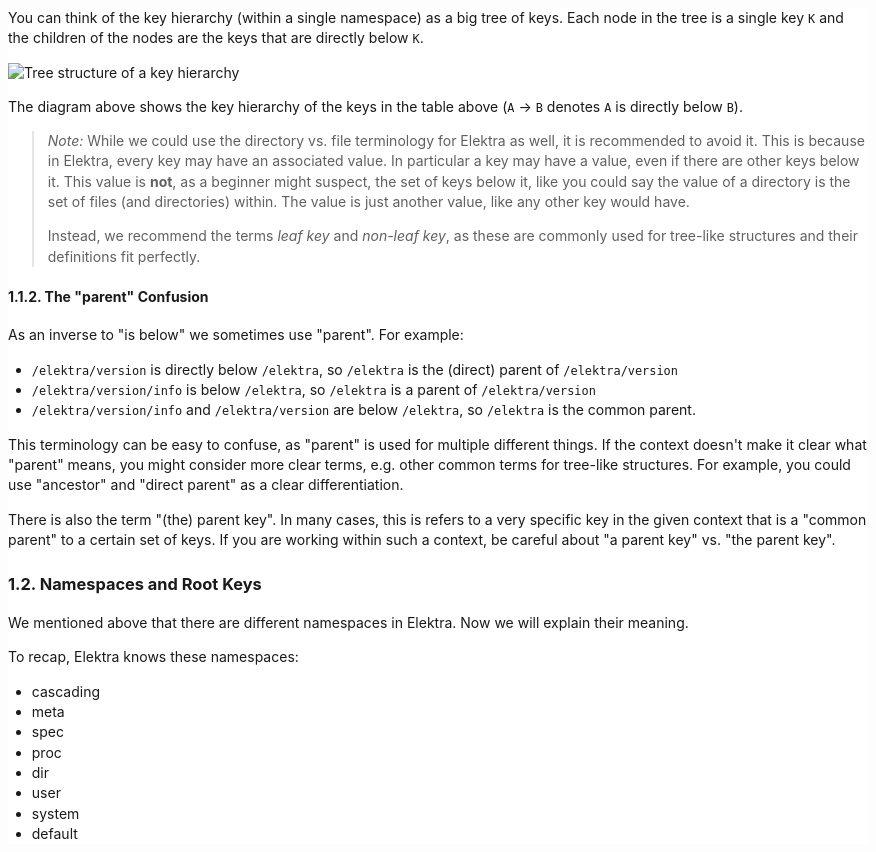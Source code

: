 You can think of the key hierarchy (within a single namespace) as a big tree of keys.
Each node in the tree is a single key `K` and the children of the nodes are the keys that are directly below `K`.

<img src="https://cdn.rawgit.com/ElektraInitiative/libelektra/master/doc/images/keynames_tree.svg" alt="Tree structure of a key hierarchy" />

The diagram above shows the key hierarchy of the keys in the table above (`A` -> `B` denotes `A` is directly below `B`).

> _Note:_ While we could use the directory vs. file terminology for Elektra as well, it is recommended to avoid it.
> This is because in Elektra, every key may have an associated value.
> In particular a key may have a value, even if there are other keys below it.
> This value is **not**, as a beginner might suspect, the set of keys below it, like you could say the value of a directory is the set of files (and directories) within.
> The value is just another value, like any other key would have.
>
> Instead, we recommend the terms _leaf key_ and _non-leaf key_, as these are commonly used for tree-like structures and their definitions fit perfectly.

#### 1.1.2. The "parent" Confusion

As an inverse to "is below" we sometimes use "parent".
For example:

- `/elektra/version` is directly below `/elektra`, so `/elektra` is the (direct) parent of `/elektra/version`
- `/elektra/version/info` is below `/elektra`, so `/elektra` is a parent of `/elektra/version`
- `/elektra/version/info` and `/elektra/version` are below `/elektra`, so `/elektra` is the common parent.

This terminology can be easy to confuse, as "parent" is used for multiple different things.
If the context doesn't make it clear what "parent" means, you might consider more clear terms, e.g. other common terms for tree-like structures.
For example, you could use "ancestor" and "direct parent" as a clear differentiation.

There is also the term "(the) parent key".
In many cases, this is refers to a very specific key in the given context that is a "common parent" to a certain set of keys.
If you are working within such a context, be careful about "a parent key" vs. "the parent key".

### 1.2. Namespaces and Root Keys

We mentioned above that there are different namespaces in Elektra.
Now we will explain their meaning.

To recap, Elektra knows these namespaces:

- cascading
- meta
- spec
- proc
- dir
- user
- system
- default
